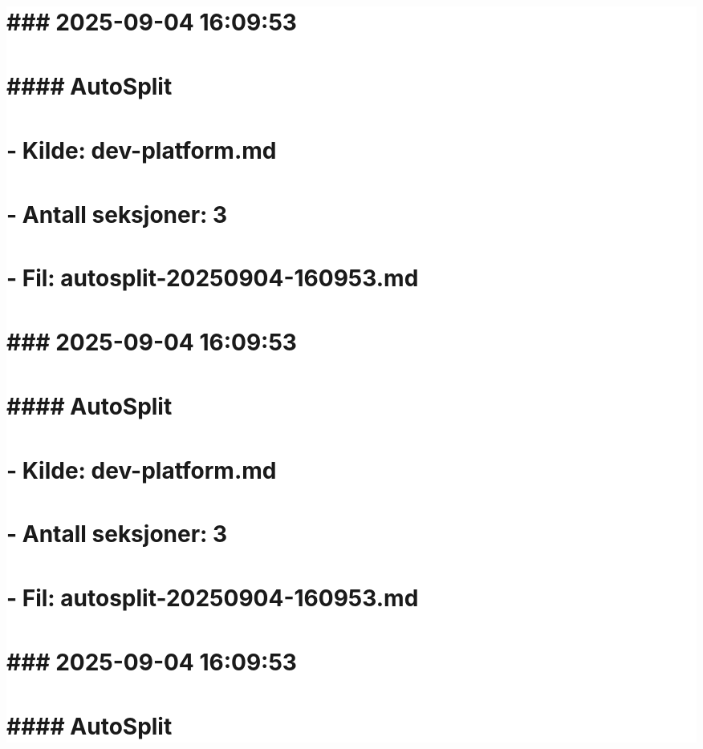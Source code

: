 #

# \### 2025-09-04 16:09:53

# \#### AutoSplit

# \- Kilde: dev-platform.md

# \- Antall seksjoner: 3

# \- Fil: autosplit-20250904-160953.md

#

#

#

#

# \### 2025-09-04 16:09:53

# \#### AutoSplit

# \- Kilde: dev-platform.md

# \- Antall seksjoner: 3

# \- Fil: autosplit-20250904-160953.md

#

#

#

#

# \### 2025-09-04 16:09:53

# \#### AutoSplit
